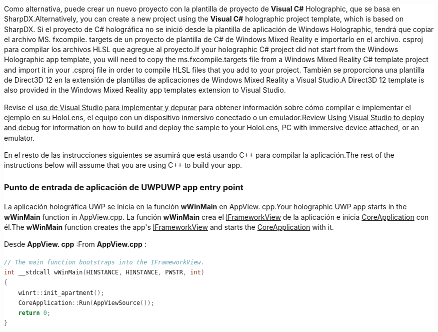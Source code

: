 <span data-ttu-id="75d4f-166">Como alternativa, puede crear un nuevo proyecto con la plantilla de proyecto de **Visual C#** Holographic, que se basa en SharpDX.</span><span class="sxs-lookup"><span data-stu-id="75d4f-166">Alternatively, you can create a new project using the **Visual C#** holographic project template, which is based on SharpDX.</span></span>  <span data-ttu-id="75d4f-167">Si el proyecto de C# holográfica no se inició desde la plantilla de aplicación de Windows Holographic, tendrá que copiar el archivo MS. fxcompile. targets de un proyecto de plantilla de C# de Windows Mixed Reality e importarlo en el archivo. csproj para compilar los archivos HLSL que agregue al proyecto.</span><span class="sxs-lookup"><span data-stu-id="75d4f-167">If your holographic C# project did not start from the Windows Holographic app template, you will need to copy the ms.fxcompile.targets file from a Windows Mixed Reality C# template project and import it in your .csproj file in order to compile HLSL files that you add to your project.</span></span> <span data-ttu-id="75d4f-168">También se proporciona una plantilla de Direct3D 12 en la extensión de plantillas de aplicaciones de Windows Mixed Reality a Visual Studio.</span><span class="sxs-lookup"><span data-stu-id="75d4f-168">A Direct3D 12 template is also provided in the Windows Mixed Reality app templates extension to Visual Studio.</span></span>

<span data-ttu-id="75d4f-169">Revise el [uso de Visual Studio para implementar y depurar](../platform-capabilities-and-apis/using-visual-studio.md) para obtener información sobre cómo compilar e implementar el ejemplo en su HoloLens, el equipo con un dispositivo inmersivo conectado o un emulador.</span><span class="sxs-lookup"><span data-stu-id="75d4f-169">Review [Using Visual Studio to deploy and debug](../platform-capabilities-and-apis/using-visual-studio.md) for information on how to build and deploy the sample to your HoloLens, PC with immersive device attached, or an emulator.</span></span>

<span data-ttu-id="75d4f-170">En el resto de las instrucciones siguientes se asumirá que está usando C++ para compilar la aplicación.</span><span class="sxs-lookup"><span data-stu-id="75d4f-170">The rest of the instructions below will assume that you are using C++ to build your app.</span></span>

### <a name="uwp-app-entry-point"></a><span data-ttu-id="75d4f-171">Punto de entrada de aplicación de UWP</span><span class="sxs-lookup"><span data-stu-id="75d4f-171">UWP app entry point</span></span>

<span data-ttu-id="75d4f-172">La aplicación holográfica UWP se inicia en la función **wWinMain** en AppView. cpp.</span><span class="sxs-lookup"><span data-stu-id="75d4f-172">Your holographic UWP app starts in the **wWinMain** function in AppView.cpp.</span></span> <span data-ttu-id="75d4f-173">La función **wWinMain** crea el <a href="https://docs.microsoft.com/uwp/api/windows.applicationmodel.core.iframeworkview" target="_blank">IFrameworkView</a> de la aplicación e inicia <a href="https://docs.microsoft.com/uwp/api/windows.applicationmodel.core.coreapplication" target="_blank">CoreApplication</a> con él.</span><span class="sxs-lookup"><span data-stu-id="75d4f-173">The **wWinMain** function creates the app's <a href="https://docs.microsoft.com/uwp/api/windows.applicationmodel.core.iframeworkview" target="_blank">IFrameworkView</a> and starts the <a href="https://docs.microsoft.com/uwp/api/windows.applicationmodel.core.coreapplication" target="_blank">CoreApplication</a> with it.</span></span>

<span data-ttu-id="75d4f-174">Desde **AppView. cpp** :</span><span class="sxs-lookup"><span data-stu-id="75d4f-174">From **AppView.cpp** :</span></span>

```cpp
// The main function bootstraps into the IFrameworkView.
int __stdcall wWinMain(HINSTANCE, HINSTANCE, PWSTR, int)
{
    winrt::init_apartment();
    CoreApplication::Run(AppViewSource());
    return 0;
}
```
